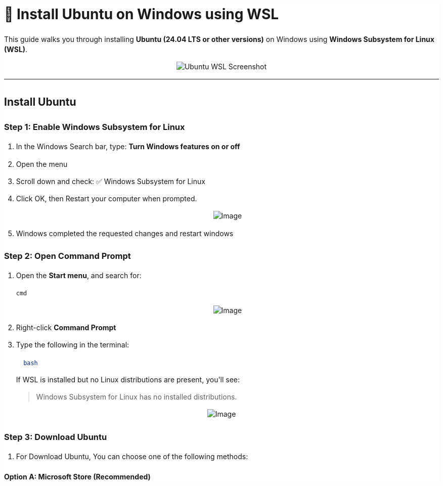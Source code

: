 
# 🐧 Install Ubuntu on Windows using WSL

This guide walks you through installing **Ubuntu (24.04 LTS or other versions)** on Windows using **Windows Subsystem for Linux (WSL)**.

<div align="center">
  <img src="https://github.com/user-attachments/assets/e4d1ba58-cd90-4a95-9ed6-6ef9379fe02a" alt="Ubuntu WSL Screenshot" width="300"/>
</div>

---

## Install Ubuntu 
### Step 1: Enable Windows Subsystem for Linux
   1. In the Windows Search bar, type: **Turn Windows features on or off**
   2. Open the menu
   3. Scroll down and check:
      ✅ Windows Subsystem for Linux
   4. Click OK, then Restart your computer when prompted.

      <div align="center">
       <img src="https://github.com/user-attachments/assets/e7bca459-0b05-4cfb-92ca-964ed50b8665" alt="Image" width="300"/>
       </div>
   5. Windows completed the requested changes and restart windows
        

### Step 2: Open Command Prompt
1. Open the **Start menu**, and search for:
   ```
   cmd
   ```
   
   <div align="center">
   <img src="https://github.com/user-attachments/assets/3deb63ab-cb75-4ef8-bd0f-84de57786516" alt="Image" width="350"/>
   </div>
   
2. Right-click **Command Prompt**
3. Type the following in the terminal:
      ```bash
        bash
      ```
   If WSL is installed but no Linux distributions are present, you'll see:
   > Windows Subsystem for Linux has no installed distributions.

<div align="center">
<img src="https://github.com/user-attachments/assets/bb5b39f5-0a13-41b0-ab0f-f8fbead2952a" alt="Image" width="400"/>
</div>


### Step 3: Download Ubuntu
   1. For Download Ubuntu, You can choose one of the following methods:
   #### Option A: Microsoft Store (Recommended)
